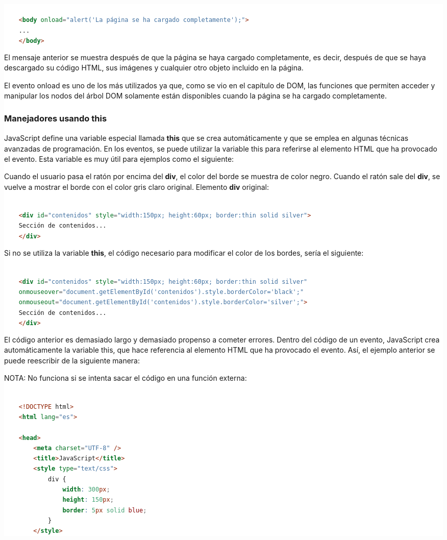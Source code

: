 ```HTML

    <body onload="alert('La página se ha cargado completamente');">
    ...
    </body>

```

El mensaje anterior se muestra después de que la página se haya cargado completamente, es decir, después de que se haya descargado su código HTML, sus imágenes y cualquier otro objeto incluido en la página.

El evento onload es uno de los más utilizados ya que, como se vio en el capítulo de DOM, las funciones que permiten acceder y manipular los nodos del árbol DOM solamente están disponibles cuando la página se ha cargado completamente.

### Manejadores usando this
JavaScript define una variable especial llamada **this** que se crea automáticamente y que se emplea en algunas técnicas avanzadas de programación. En los eventos, se puede utilizar la variable this para referirse al elemento HTML que ha provocado el evento. Esta variable es muy útil para ejemplos como el siguiente:

Cuando el usuario pasa el ratón por encima del **div**, el color del borde se muestra de color negro.
Cuando el ratón sale del **div**, se vuelve a mostrar el borde con el color gris claro original.
Elemento **div** original:

```HTML

    <div id="contenidos" style="width:150px; height:60px; border:thin solid silver">
    Sección de contenidos...
    </div>

```

Si no se utiliza la variable **this**, el código necesario para modificar el color de los bordes, sería el siguiente:

```HTML

    <div id="contenidos" style="width:150px; height:60px; border:thin solid silver"
    onmouseover="document.getElementById('contenidos').style.borderColor='black';"
    onmouseout="document.getElementById('contenidos').style.borderColor='silver';">
    Sección de contenidos...
    </div>

```
El código anterior es demasiado largo y demasiado propenso a cometer errores. Dentro del código de un evento, JavaScript crea automáticamente la variable this, que hace referencia al elemento HTML que ha provocado el evento. Así, el ejemplo anterior se puede reescribir de la siguiente manera:

NOTA: No funciona si se intenta sacar el código en una función externa: 

```HTML

    <!DOCTYPE html>
    <html lang="es">

    <head>
        <meta charset="UTF-8" />
        <title>JavaScript</title>
        <style type="text/css">
            div {
                width: 300px;
                height: 150px;
                border: 5px solid blue;
            }
        </style>
```